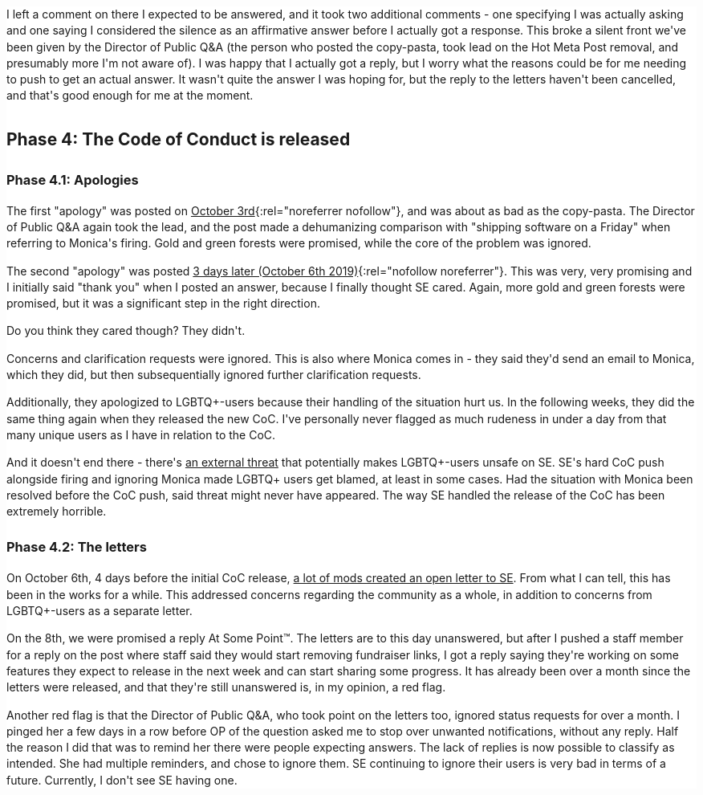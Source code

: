 I left a comment on there I expected to be answered, and it took two additional comments - one specifying I was actually asking and one saying I considered the silence as an affirmative answer before I actually got a response. This broke a silent front we've been given by the Director of Public Q&A (the person who posted the copy-pasta, took lead on the Hot Meta Post removal, and presumably more I'm not aware of). I was happy that I actually got a reply, but I worry what the reasons could be for me needing to push to get an actual answer. It wasn't quite the answer I was hoping for, but the reply to the letters haven't been cancelled, and that's good enough for me at the moment. 

## Phase 4: The Code of Conduct is released

### Phase 4.1: Apologies
The first "apology" was posted on [October 3rd](https://meta.stackexchange.com/q/334248/332043){:rel="noreferrer nofollow"}, and was about as bad as the copy-pasta. The Director of Public Q&A again took the lead, and the post made a dehumanizing comparison with "shipping software on a Friday" when referring to Monica's firing. Gold and green forests were promised, while the core of the problem was ignored. 

The second "apology" was posted [3 days later (October 6th 2019)](https://meta.stackexchange.com/q/334551/332043){:rel="nofollow noreferrer"}. This was very, very promising and I initially said "thank you" when I posted an answer, because I finally thought SE cared. Again, more gold and green forests were promised, but it was a significant step in the right direction.

Do you think they cared though? They didn't. 

Concerns and clarification requests were ignored. This is also where Monica comes in - they said they'd send an email to Monica, which they did, but then subsequentially ignored further clarification requests.

Additionally, they apologized to LGBTQ+-users because their handling of the situation hurt us. In the following weeks, they did the same thing again when they released the new CoC. I've personally never flagged as much rudeness in under a day from that many unique users as I have in relation to the CoC. 

And it doesn't end there - there's [an external threat](https://meta.stackexchange.com/q/335785/332043) that potentially makes LGBTQ+-users unsafe on SE. SE's hard CoC push alongside firing and ignoring Monica made LGBTQ+ users get blamed, at least in some cases. Had the situation with Monica been resolved before the CoC push, said threat might never have appeared. The way SE handled the release of the CoC has been extremely horrible. 

### Phase 4.2: The letters

On October 6th, 4 days before the initial CoC release, [a lot of mods created an open letter to SE](https://meta.stackexchange.com/q/334575/332043). From what I can tell, this has been in the works for a while. This addressed concerns regarding the community as a whole, in addition to concerns from LGBTQ+-users as a separate letter. 

On the 8th, we were promised a reply At Some Point:tm:. The letters are to this day unanswered, but after I pushed a staff member for a reply on the post where staff said they would start removing fundraiser links, I got a reply saying they're working on some features they expect to release in the next week and can start sharing some progress. It has already been over a month since the letters were released, and that they're still unanswered is, in my opinion, a red flag. 

Another red flag is that the Director of Public Q&A, who took point on the letters too, ignored status requests for over a month. I pinged her a few days in a row before OP of the question asked me to stop over unwanted notifications, without any reply. Half the reason I did that was to remind her there were people expecting answers. The lack of replies is now possible to classify as intended. She had multiple reminders, and chose to ignore them. SE continuing to ignore their users is very bad in terms of a future. Currently, I don't see SE having one. 
